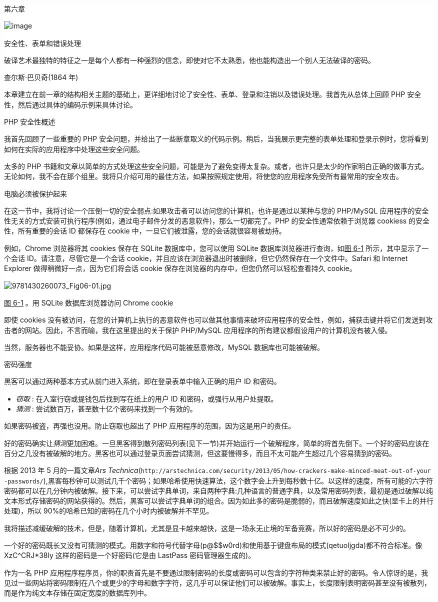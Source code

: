 第六章

![image](images/frontdot.jpg)

安全性、表单和错误处理

破译艺术最独特的特征之一是每个人都有一种强烈的信念，即使对它不太熟悉，他也能构造出一个别人无法破译的密码。

查尔斯·巴贝奇(1864 年)

本章建立在前一章的结构相关主题的基础上，更详细地讨论了安全性、表单、登录和注销以及错误处理。我首先从总体上回顾 PHP 安全性，然后通过具体的编码示例来具体讨论。

PHP 安全性概述

我首先回顾了一些重要的 PHP 安全问题，并给出了一些断章取义的代码示例。稍后，当我展示更完整的表单处理和登录示例时，您将看到如何在实际的应用程序中处理这些安全问题。

太多的 PHP 书籍和文章以简单的方式处理这些安全问题，可能是为了避免变得太复杂。或者，也许只是太少的作家明白正确的做事方式。无论如何，我不会在那个组里。我将只介绍可用的最佳方法，如果按照规定使用，将使您的应用程序免受所有最常用的安全攻击。

电脑必须被保护起来

在这一节中，我将讨论一个压倒一切的安全弱点:如果攻击者可以访问您的计算机，也许是通过以某种与您的 PHP/MySQL 应用程序的安全性无关的方式安装可执行程序(例如，通过电子邮件分发的恶意软件)，那么一切都完了。PHP 的安全性通常依赖于浏览器 cookiess 的安全性，所有重要的会话 ID 都保存在 cookie 中，一旦它们被泄露，您的会话就很容易被劫持。

例如，Chrome 浏览器将其 cookies 保存在 SQLite 数据库中，您可以使用 SQLite 数据库浏览器进行查询，如[图 6-1](#Fig1) 所示，其中显示了一个会话 ID。请注意，尽管它是一个会话 cookie，并且应该在浏览器退出时被删除，但它仍然保存在一个文件中。Safari 和 Internet Explorer 做得稍微好一点，因为它们将会话 cookie 保存在浏览器的内存中，但您仍然可以轻松查看持久 cookie。

![9781430260073_Fig06-01.jpg](images/9781430260073_Fig06-01.jpg)

[图 6-1](#_Fig1) 。用 SQLite 数据库浏览器访问 Chrome cookie

即使 cookies 没有被访问，在您的计算机上执行的恶意软件也可以做其他事情来破坏应用程序的安全性，例如，捕获击键并将它们发送到攻击者的网站。因此，不言而喻，我在这里提出的关于保护 PHP/MySQL 应用程序的所有建议都假设用户的计算机没有被入侵。

当然，服务器也不能妥协。如果是这样，应用程序代码可能被恶意修改，MySQL 数据库也可能被破解。

密码强度

黑客可以通过两种基本方式从前门进入系统，即在登录表单中输入正确的用户 ID 和密码。

*   *窃取* : 在入室行窃或提钱包后找到写在纸上的用户 ID 和密码，或强行从用户处提取。
*   *猜测* : 尝试数百万，甚至数十亿个密码来找到一个有效的。

如果密码被盗，再强也没用。防止窃取也超出了 PHP 应用程序的范围，因为这是用户的责任。

好的密码确实让*猜测*更加困难。一旦黑客得到散列密码列表(见下一节)并开始运行一个破解程序，简单的将首先倒下。一个好的密码应该在百分之几没有被破解的地方。黑客也可以通过登录页面尝试猜测，但这要慢得多，而且不太可能产生超过几个容易猜到的密码。

根据 2013 年 5 月的一篇文章*Ars Technica*(`http://arstechnica.com/security/2013/05/how-crackers-make-minced-meat-out-of-your-passwords/`),黑客每秒钟可以测试几千个密码；如果哈希使用快速算法，这个数字会上升到每秒数十亿。以这样的速度，所有可能的六字符密码都可以在几分钟内被破解。接下来，可以尝试字典单词，来自两种字典:几种语言的普通字典，以及常用密码列表，最初是通过破解以纯文本形式存储密码的网站获得的。然后，黑客可以尝试字典单词的组合。因为如此多的密码是脆弱的，而且破解速度如此之快(显卡上的并行处理)，所以 90%的哈希已知的密码在几个小时内被破解并不罕见。

我将描述减缓破解的技术，但是，随着计算机，尤其是显卡越来越快，这是一场永无止境的军备竞赛，所以好的密码是必不可少的。

一个好的密码既长又没有可猜测的模式。用数字和符号代替字母(p@$$w0rd)和使用基于键盘布局的模式(qetuoljgda)都不符合标准。像 XzC^CRJ*38ly 这样的密码是一个好密码(它是由 LastPass 密码管理器生成的)。

作为一名 PHP 应用程序程序员，你的职责首先是不要通过限制密码的长度或密码可以包含的字符种类来禁止好的密码。令人惊讶的是，我见过一些网站将密码限制在八个或更少的字母和数字字符，这几乎可以保证他们可以被破解。事实上，长度限制表明密码甚至没有被散列，而是作为纯文本存储在固定宽度的数据库列中。

